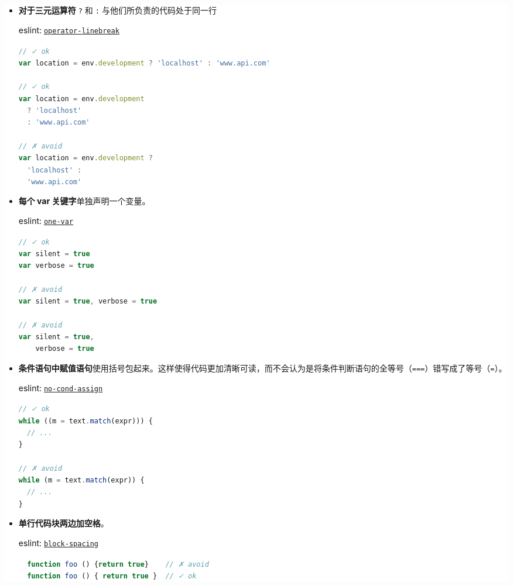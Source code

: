 * **对于三元运算符** `?` 和 `:` 与他们所负责的代码处于同一行

  eslint: [`operator-linebreak`](http://eslint.org/docs/rules/operator-linebreak)

  ```js
  // ✓ ok
  var location = env.development ? 'localhost' : 'www.api.com'

  // ✓ ok
  var location = env.development
    ? 'localhost'
    : 'www.api.com'

  // ✗ avoid
  var location = env.development ?
    'localhost' :
    'www.api.com'
  ```

* **每个 var 关键字**单独声明一个变量。

  eslint: [`one-var`](http://eslint.org/docs/rules/one-var)

  ```js
  // ✓ ok
  var silent = true
  var verbose = true

  // ✗ avoid
  var silent = true, verbose = true

  // ✗ avoid
  var silent = true,
      verbose = true
  ```

* **条件语句中赋值语句**使用括号包起来。这样使得代码更加清晰可读，而不会认为是将条件判断语句的全等号（`===`）错写成了等号（`=`）。

  eslint: [`no-cond-assign`](http://eslint.org/docs/rules/no-cond-assign)

  ```js
  // ✓ ok
  while ((m = text.match(expr))) {
    // ...
  }

  // ✗ avoid
  while (m = text.match(expr)) {
    // ...
  }
  ```

* **单行代码块两边加空格**。

  eslint: [`block-spacing`](http://eslint.org/docs/rules/block-spacing)

  ```js
    function foo () {return true}    // ✗ avoid
    function foo () { return true }  // ✓ ok
  ```
